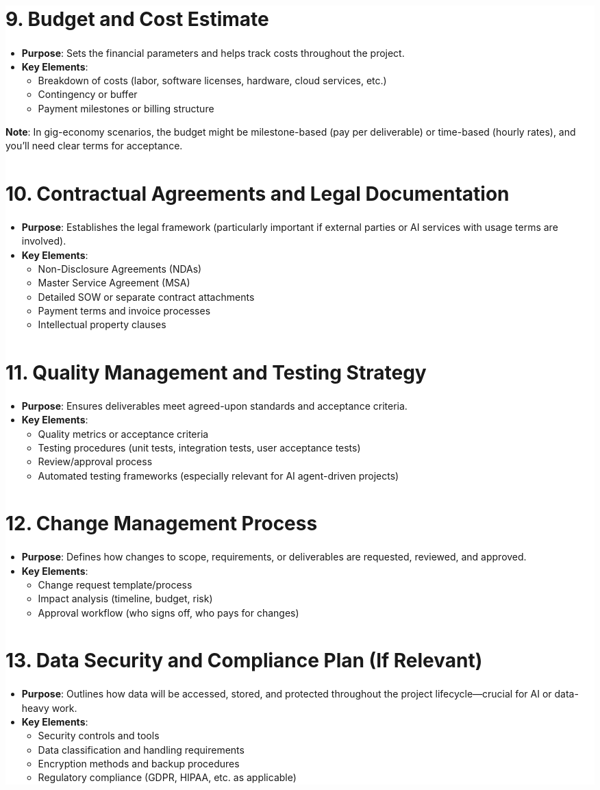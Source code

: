 # 9\. Budget and Cost Estimate

- **Purpose**: Sets the financial parameters and helps track costs throughout the project.
- **Key Elements**:
  - Breakdown of costs (labor, software licenses, hardware, cloud services, etc.)
  - Contingency or buffer
  - Payment milestones or billing structure

**Note**: In gig-economy scenarios, the budget might be milestone-based (pay per deliverable) or time-based (hourly rates), and you’ll need clear terms for acceptance.

# 10\. Contractual Agreements and Legal Documentation

- **Purpose**: Establishes the legal framework (particularly important if external parties or AI services with usage terms are involved).
- **Key Elements**:
  - Non-Disclosure Agreements (NDAs)
  - Master Service Agreement (MSA)
  - Detailed SOW or separate contract attachments
  - Payment terms and invoice processes
  - Intellectual property clauses

# 11\. Quality Management and Testing Strategy

- **Purpose**: Ensures deliverables meet agreed-upon standards and acceptance criteria.
- **Key Elements**:
  - Quality metrics or acceptance criteria
  - Testing procedures (unit tests, integration tests, user acceptance tests)
  - Review/approval process
  - Automated testing frameworks (especially relevant for AI agent-driven projects)

# 12\. Change Management Process

- **Purpose**: Defines how changes to scope, requirements, or deliverables are requested, reviewed, and approved.
- **Key Elements**:
  - Change request template/process
  - Impact analysis (timeline, budget, risk)
  - Approval workflow (who signs off, who pays for changes)

# 13\. Data Security and Compliance Plan (If Relevant)

- **Purpose**: Outlines how data will be accessed, stored, and protected throughout the project lifecycle—crucial for AI or data-heavy work.
- **Key Elements**:
  - Security controls and tools
  - Data classification and handling requirements
  - Encryption methods and backup procedures
  - Regulatory compliance (GDPR, HIPAA, etc. as applicable)
